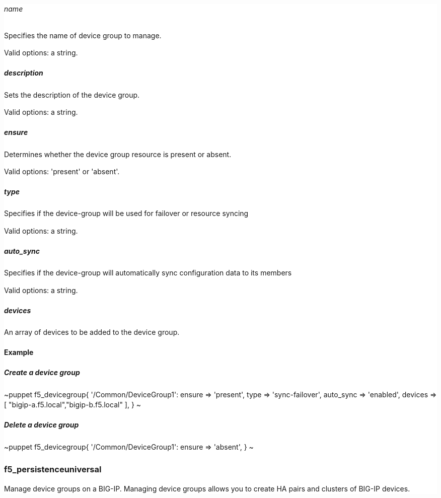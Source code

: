 ###### name

Specifies the name of device group to manage.

Valid options: a string.

##### description

Sets the description of the device group.

Valid options: a string.

##### ensure

Determines whether the device group resource is present or absent.

Valid options: 'present' or 'absent'.

##### type

Specifies if the device-group will be used for failover or resource syncing

Valid options: a string.

##### auto_sync

Specifies if the device-group will automatically sync configuration data to its members

Valid options: a string.

##### devices

An array of devices to be added to the device group.

#### Example

##### Create a device group
~puppet
  f5_devicegroup{ '/Common/DeviceGroup1':
    ensure    => 'present',
    type      => 'sync-failover',
    auto_sync => 'enabled',
    devices   => [ "bigip-a.f5.local","bigip-b.f5.local" ],
  }
~

##### Delete a device group
~puppet
  f5_devicegroup{ '/Common/DeviceGroup1':
    ensure => 'absent',
  }
~

### f5_persistenceuniversal

Manage device groups on a BIG-IP. Managing device groups allows you to create HA pairs and clusters of BIG-IP devices.
